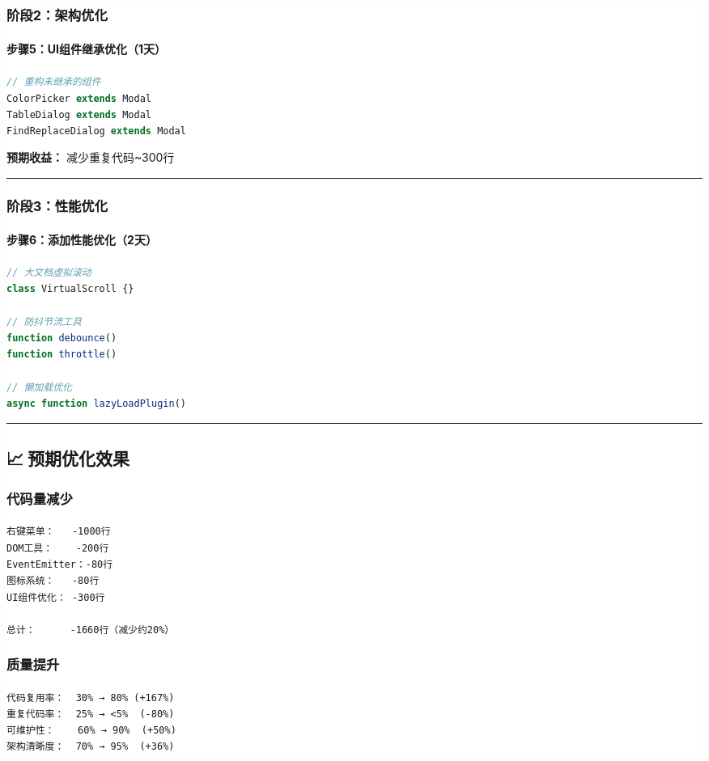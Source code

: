 ### 阶段2：架构优化

#### 步骤5：UI组件继承优化（1天）
```typescript
// 重构未继承的组件
ColorPicker extends Modal
TableDialog extends Modal
FindReplaceDialog extends Modal
```

**预期收益：** 减少重复代码~300行

---

### 阶段3：性能优化

#### 步骤6：添加性能优化（2天）
```typescript
// 大文档虚拟滚动
class VirtualScroll {}

// 防抖节流工具
function debounce()
function throttle()

// 懒加载优化
async function lazyLoadPlugin()
```

---

## 📈 预期优化效果

### 代码量减少
```
右键菜单：   -1000行
DOM工具：    -200行
EventEmitter：-80行
图标系统：   -80行
UI组件优化： -300行

总计：      -1660行（减少约20%）
```

### 质量提升
```
代码复用率：  30% → 80% (+167%)
重复代码率：  25% → <5%  (-80%)
可维护性：    60% → 90%  (+50%)
架构清晰度：  70% → 95%  (+36%)
```
